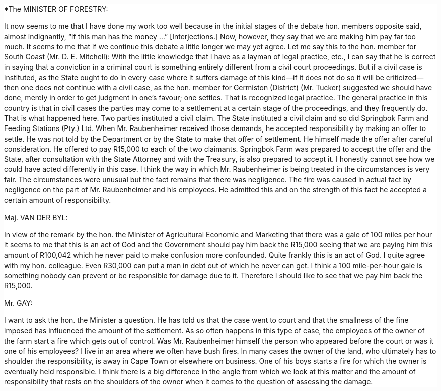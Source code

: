 </speech>

<speech by="#minister_of_forestry">

<from>*The <person refersTo="hansard_za">MINISTER OF FORESTRY</person>:</from>

<p>It now seems to me that I have done my work too well because in the initial stages of the debate hon. members opposite said, almost indignantly, &#x201C;If this man has the money &#x2026;&#x201D; [Interjections.] Now, however, they say that we are making him pay far too much. It seems to me that if we continue this debate a little longer we may yet agree. Let me say this to the hon. member for South Coast (Mr. <span class="col_2141-2142" refersTo="page_1085"/>D. E. Mitchell): With the little knowledge that I have as a layman of legal practice, etc., I can say that he is correct in saying that a conviction in a criminal court is something entirely different from a civil court proceedings. But if a civil case is instituted, as the State ought to do in every case where it suffers damage of this kind&#x2014;if it does not do so it will be criticized&#x2014;then one does not continue with a civil case, as the hon. member for Germiston (District) (Mr. Tucker) suggested we should have done, merely in order to get judgment in one&#x2019;s favour; one settles. That is recognized legal practice. The general practice in this country is that in civil cases the parties may come to a settlement at a certain stage of the proceedings, and they frequently do. That is what happened here. Two parties instituted a civil claim. The State instituted a civil claim and so did Springbok Farm and Feeding Stations (Pty.) Ltd. When Mr. Raubenheimer received those demands, he accepted responsibility by making an offer to settle. He was not told by the Department or by the State to make that offer of settlement. He himself made the offer after careful consideration. He offered to pay R15,000 to each of the two claimants. Springbok Farm was prepared to accept the offer and the State, after consultation with the State Attorney and with the Treasury, is also prepared to accept it. I honestly cannot see how we could have acted differently in this case. I think the way in which Mr. Raubenheimer is being treated in the circumstances is very fair. The circumstances were unusual but the fact remains that there was negligence. The fire was caused in actual fact by negligence on the part of Mr. Raubenheimer and his employees. He admitted this and on the strength of this fact he accepted a certain amount of responsibility.</p>

</speech>

<speech by="#van_der_byl">

<from>Maj. <person refersTo="hansard_za">VAN DER BYL</person>:</from>

<p>In view of the remark by the hon. the Minister of Agricultural Economic and Marketing that there was a gale of 100 miles per hour it seems to me that this is an act of God and the Government should pay him back the R15,000 seeing that we are paying him this amount of R100,042 which he never paid to make confusion more confounded. Quite frankly this is an act of God. I quite agree with my hon. colleague. Even R30,000 can put a man in debt out of which he never can get. I think a 100 mile-per-hour gale is something nobody can prevent or be responsible for damage due to it. Therefore I should like to see that we pay him back the R15,000.</p>

</speech>

<speech by="#gay">

<from>Mr. <person refersTo="hansard_za">GAY</person>:</from>

<p>I want to ask the hon. the Minister a question. He has told us that the case went to court and that the smallness of the fine imposed has influenced the amount of the settlement. As so often happens in this type of case, the employees of the owner of the farm start a fire which gets out of control. Was Mr. Raubenheimer himself the person who appeared before the court or was it one of his employees? I live in an area where we often have bush fires. In many cases the owner of the land, who ultimately has to shoulder the responsibility, is away in Cape Town or elsewhere on business. One of his boys starts a fire for which the owner is eventually held responsible. I think there is a big difference in the angle from which we look at this matter and the amount of responsibility that rests on the shoulders of the owner when it comes to the question of assessing the damage.</p>
